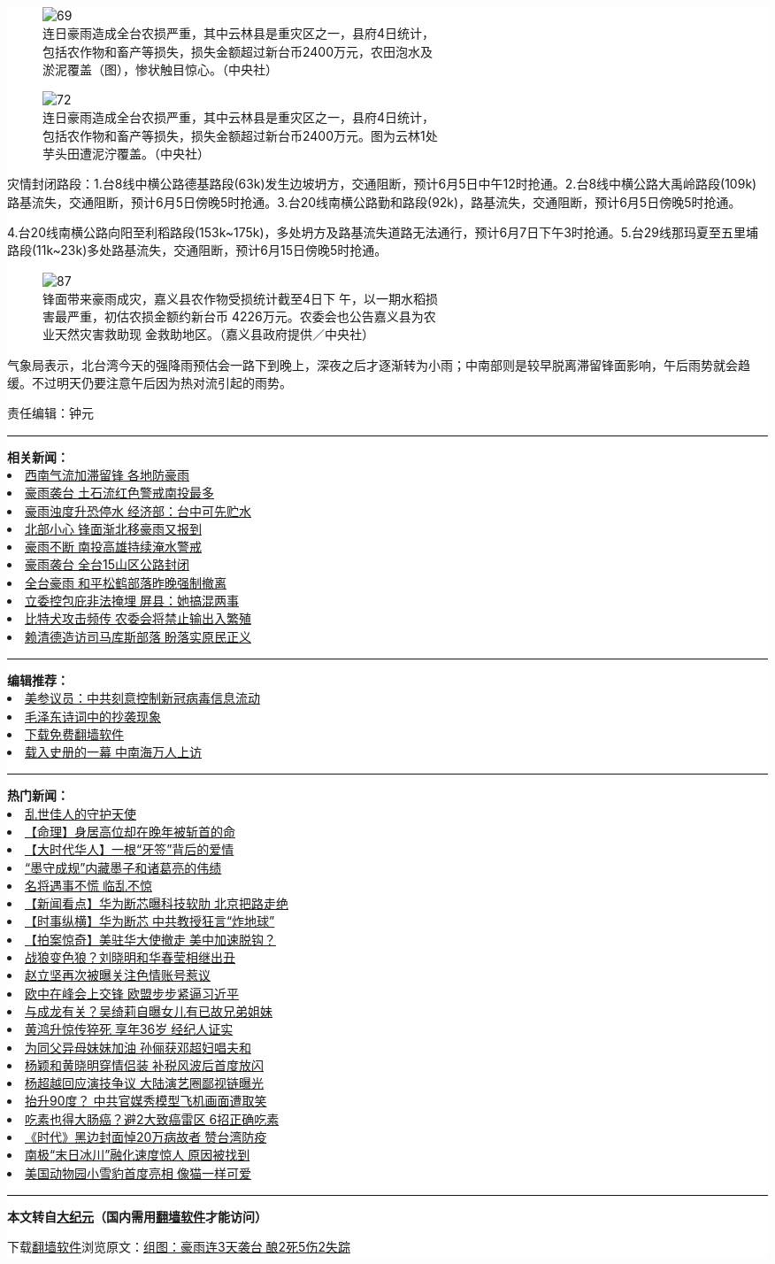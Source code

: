   <figure id="attachment_9224798" style="width: 450px" class="wp-caption aligncenter"><img class="wp-image-9224798 size-medium" src="https://i.epochtimes.com/assets/uploads/2017/06/69-450x338.jpg" alt="69" width="450" b="338" /><figcaption class="wp-caption-text">连日豪雨造成全台农损严重，其中云林县是重灾区之一，县府4日统计，包括农作物和畜产等损失，损失金额超过新台币2400万元，农田泡水及淤泥覆盖（图），惨状触目惊心。（中央社）</figcaption></figure>  <figure id="attachment_9224801" style="width: 450px" class="wp-caption aligncenter"><img class="wp-image-9224801 size-medium" src="https://i.epochtimes.com/assets/uploads/2017/06/72-450x338.jpg" alt="72" width="450" b="338" /><figcaption class="wp-caption-text">连日豪雨造成全台农损严重，其中云林县是重灾区之一，县府4日统计，包括农作物和畜产等损失，损失金额超过新台币2400万元。图为云林1处芋头田遭泥泞覆盖。（中央社）</figcaption></figure>  <p>灾情封闭路段：1.台8线中横公路德基路段(63k)发生边坡坍方，交通阻断，预计6月5日中午12时抢通。2.台8线中横公路大禹岭路段(109k)路基流失，交通阻断，预计6月5日傍晚5时抢通。3.台20线南横公路勤和路段(92k)，路基流失，交通阻断，预计6月5日傍晚5时抢通。</p>
  <p>4.台20线南横公路向阳至利稻路段(153k~175k)，多处坍方及路基流失道路无法通行，预计6月7日下午3时抢通。5.台29线那玛夏至五里埔路段(11k~23k)多处路基流失，交通阻断，预计6月15日傍晚5时抢通。</p>
  <figure id="attachment_9224806" style="width: 450px" class="wp-caption aligncenter"><img class="wp-image-9224806 size-medium" src="https://i.epochtimes.com/assets/uploads/2017/06/87-450x259.jpg" alt="87" width="450" b="259" /><figcaption class="wp-caption-text">锋面带来豪雨成灾，嘉义县农作物受损统计截至4日下 午，以一期水稻损害最严重，初估农损金额约新台币 4226万元。农委会也公告嘉义县为农业天然灾害救助现 金救助地区。（嘉义县政府提供／中央社）</figcaption></figure>  <p><ahref="/gb/tag/%E6%B0%94%E8%B1%A1%E5%B1%80.md#1">气象局</a>表示，北台湾今天的强降雨预估会一路下到晚上，深夜之后才逐渐转为小雨；中南部则是较早脱离滞留锋面影响，午后雨势就会趋缓。不过明天仍要注意午后因为热对流引起的雨势。</p>
  <p>责任编辑：钟元</p>
    <hr>      <strong>相关新闻：</strong>  <li><a href="/gb/17/6/4/n9222828.md#1">西南气流加滞留锋  各地防豪雨</a></li>  <li><a href="/gb/17/6/4/n9223021.md#1">豪雨袭台 土石流红色警戒南投最多</a></li>  <li><a href="/gb/17/6/4/n9223058.md#1">豪雨浊度升恐停水 经济部：台中可先贮水</a></li>  <li><a href="/gb/17/6/4/n9223081.md#1">北部小心  锋面渐北移豪雨又报到</a></li>  <li><a href="/gb/17/6/4/n9223136.md#1">豪雨不断 南投高雄持续淹水警戒</a></li>  <li><a href="/gb/17/6/4/n9223140.md#1">豪雨袭台  全台15山区公路封闭</a></li>  <li><a href="/gb/17/6/4/n9223212.md#1">全台豪雨  和平松鹤部落昨晚强制撤离</a></li>  <li><a href="/gb/20/9/16/n12407819.md#1">立委控包庇非法掩埋 屏县：她搞混两事</a></li>  <li><a href="/gb/20/9/16/n12406911.md#1">比特犬攻击频传 农委会将禁止输出入繁殖</a></li>  <li><a href="/gb/20/9/15/n12405350.md#1">赖清德造访司马库斯部落 盼落实原民正义</a></li>  <hr>      <strong>编辑推荐：</strong>  <li><a href="/gb/20/2/22/n11887949.md#1">美参议员：中共刻意控制新冠病毒信息流动</a></li>  <li><a href="/gb/17/11/19/n9864143.md#1" target="_blank">毛泽东诗词中的抄袭现象</a></li><li><a href="https://github.com/bannedbook/fanqiang/wiki" target="_blank">下载免费翻墙软件</a></li><li><a href="/gb/8/4/26/n2096078.md#1" target="_blank">载入史册的一幕 中南海万人上访</a></li>  <hr>    <strong>热门新闻：</strong>  <li><a href="/gb/20/9/8/n12388668.md#1">乱世佳人的守护天使</a></li>  <li><a href="/gb/20/8/10/n12319003.md#1">【命理】身居高位却在晚年被斩首的命</a></li>  <li><a href="/gb/20/9/12/n12397963.md#1">【大时代华人】一根“牙签”背后的爱情</a></li>  <li><a href="/gb/20/9/2/n12375441.md#1">“墨守成规”内藏墨子和诸葛亮的伟绩</a></li>  <li><a href="/gb/11/2/5/n3162043.md#1">名将遇事不慌 临乱不惊</a></li>  <li><a href="/gb/20/9/15/n12406057.md#1">【新闻看点】华为断芯曝科技软肋 北京把路走绝</a></li>  <li><a href="/gb/20/9/15/n12405899.md#1">【时事纵横】华为断芯 中共教授狂言“炸地球”</a></li>  <li><a href="/gb/20/9/15/n12403872.md#1">【拍案惊奇】美驻华大使撤走 美中加速脱钩？</a></li>  <li><a href="/gb/20/9/14/n12403222.md#1">战狼变色狼？刘晓明和华春莹相继出丑</a></li>  <li><a href="/gb/20/9/13/n12401217.md#1">赵立坚再次被曝关注色情账号惹议</a></li>  <li><a href="/gb/20/9/14/n12403539.md#1">欧中在峰会上交锋 欧盟步步紧逼习近平</a></li>  <li><a href="/gb/20/9/13/n12400838.md#1">与成龙有关？吴绮莉自曝女儿有已故兄弟姐妹</a></li>  <li><a href="/gb/20/9/16/n12406999.md#1">黄鸿升惊传猝死 享年36岁 经纪人证实</a></li>  <li><a href="/gb/20/9/13/n12401048.md#1">为同父异母妹妹加油 孙俪获邓超妇唱夫和</a></li>  <li><a href="/gb/20/9/13/n12401224.md#1">杨颖和黄晓明穿情侣装 补税风波后首度放闪</a></li>  <li><a href="/gb/20/9/14/n12403678.md#1">杨超越回应演技争议 大陆演艺圈鄙视链曝光</a></li>  <li><a href="/gb/20/9/14/n12402358.md#1">抬升90度？ 中共官媒秀模型飞机画面遭取笑</a></li>  <li><a href="/gb/20/9/11/n12397178.md#1">吃素也得大肠癌？避2大致癌雷区 6招正确吃素</a></li>  <li><a href="/gb/20/9/14/n12401895.md#1">《时代》黑边封面悼20万病故者 赞台湾防疫</a></li>  <li><a href="/gb/20/9/14/n12402050.md#1">南极“末日冰川”融化速度惊人 原因被找到</a></li>  <li><a href="/gb/20/9/13/n12400344.md#1">美国动物园小雪豹首度亮相 像猫一样可爱</a></li>  <hr>    <strong>本文转自<a href="https://www.epochtimes.com">大纪元</a>（国内需用<a href="https://github.com/bannedbook/fanqiang/wiki">翻墙软件</a>才能访问）</strong><p>下载<a href="https://github.com/bannedbook/fanqiang/wiki">翻墙软件</a>浏览原文：<a href="https://www.epochtimes.com/gb/17/6/4/n9224698.htm">组图：豪雨连3天袭台 酿2死5伤2失踪</a></p>